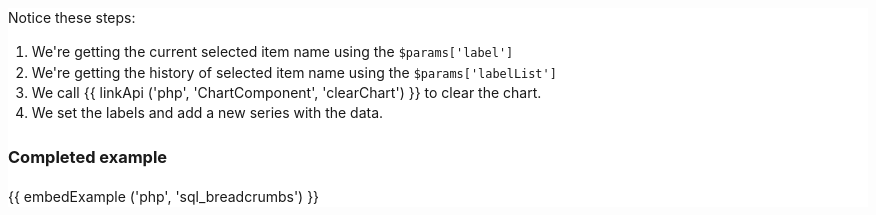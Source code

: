 Notice these steps:

1. We're getting the current selected item name using the `$params['label']`
2. We're getting the history of selected item name using the `$params['labelList']`
3. We call {{ linkApi ('php', 'ChartComponent', 'clearChart') }} to clear the chart.
4. We set the labels and add a new series with the data.


### Completed example

{{ embedExample ('php', 'sql_breadcrumbs') }}